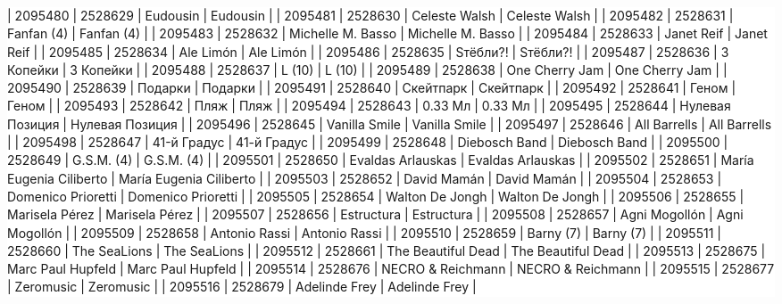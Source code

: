 | 2095480 | 2528629 | Eudousin | Eudousin |
| 2095481 | 2528630 | Celeste Walsh | Celeste Walsh |
| 2095482 | 2528631 | Fanfan (4) | Fanfan (4) |
| 2095483 | 2528632 | Michelle M. Basso | Michelle M. Basso |
| 2095484 | 2528633 | Janet Reif | Janet Reif |
| 2095485 | 2528634 | Ale Limón | Ale Limón |
| 2095486 | 2528635 | Sтёбли?! | Sтёбли?! |
| 2095487 | 2528636 | 3 Копейки | 3 Копейки |
| 2095488 | 2528637 | L (10) | L (10) |
| 2095489 | 2528638 | One Cherry Jam | One Cherry Jam |
| 2095490 | 2528639 | Подарки | Подарки |
| 2095491 | 2528640 | Скейтпарк | Скейтпарк |
| 2095492 | 2528641 | Геном | Геном |
| 2095493 | 2528642 | Пляж | Пляж |
| 2095494 | 2528643 | 0.33 Мл | 0.33 Мл |
| 2095495 | 2528644 | Нулевая Позиция | Нулевая Позиция |
| 2095496 | 2528645 | Vanilla Smile | Vanilla Smile |
| 2095497 | 2528646 | All Barrells | All Barrells |
| 2095498 | 2528647 | 41-й Градус | 41-й Градус |
| 2095499 | 2528648 | Diebosch Band | Diebosch Band |
| 2095500 | 2528649 | G.S.M. (4) | G.S.M. (4) |
| 2095501 | 2528650 | Evaldas Arlauskas | Evaldas Arlauskas |
| 2095502 | 2528651 | María Eugenia Ciliberto | María Eugenia Ciliberto |
| 2095503 | 2528652 | David Mamán | David Mamán |
| 2095504 | 2528653 | Domenico Prioretti | Domenico Prioretti |
| 2095505 | 2528654 | Walton De Jongh | Walton De Jongh |
| 2095506 | 2528655 | Marisela Pérez | Marisela Pérez |
| 2095507 | 2528656 | Estructura | Estructura |
| 2095508 | 2528657 | Agni Mogollón | Agni Mogollón |
| 2095509 | 2528658 | Antonio Rassi | Antonio Rassi |
| 2095510 | 2528659 | Barny (7) | Barny (7) |
| 2095511 | 2528660 | The SeaLions | The SeaLions |
| 2095512 | 2528661 | The Beautiful Dead | The Beautiful Dead |
| 2095513 | 2528675 | Marc Paul Hupfeld | Marc Paul Hupfeld |
| 2095514 | 2528676 | NECRO & Reichmann | NECRO & Reichmann |
| 2095515 | 2528677 | Zeromusic | Zeromusic |
| 2095516 | 2528679 | Adelinde Frey | Adelinde Frey |